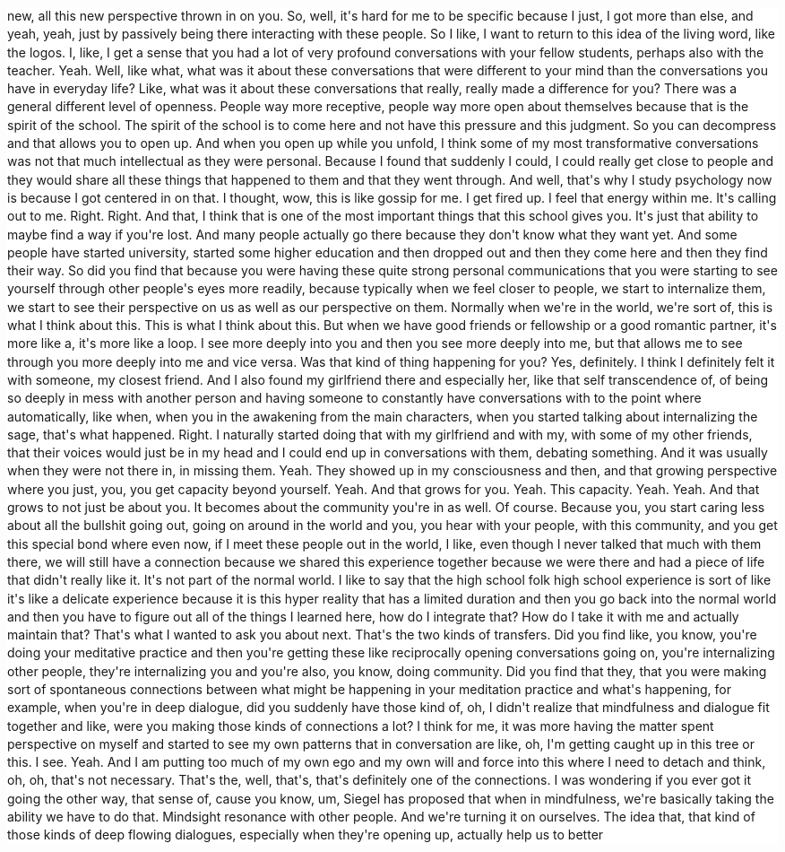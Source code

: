 new, all this new perspective thrown in on you. So, well, it's hard for me to be specific because I just, I got more than else, and yeah, yeah, just by passively being there interacting with these people. So I like, I want to return to this idea of the living word, like the logos. I, like, I get a sense that you had a lot of very profound conversations with your fellow students, perhaps also with the teacher. Yeah. Well, like what, what was it about these conversations that were different to your mind than the conversations you have in everyday life? Like, what was it about these conversations that really, really made a difference for you? There was a general different level of openness. People way more receptive, people way more open about themselves because that is the spirit of the school. The spirit of the school is to come here and not have this pressure and this judgment. So you can decompress and that allows you to open up. And when you open up while you unfold, I think some of my most transformative conversations was not that much intellectual as they were personal. Because I found that suddenly I could, I could really get close to people and they would share all these things that happened to them and that they went through. And well, that's why I study psychology now is because I got centered in on that. I thought, wow, this is like gossip for me. I get fired up. I feel that energy within me. It's calling out to me. Right. Right. And that, I think that is one of the most important things that this school gives you. It's just that ability to maybe find a way if you're lost. And many people actually go there because they don't know what they want yet. And some people have started university, started some higher education and then dropped out and then they come here and then they find their way. So did you find that because you were having these quite strong personal communications that you were starting to see yourself through other people's eyes more readily, because typically when we feel closer to people, we start to internalize them, we start to see their perspective on us as well as our perspective on them. Normally when we're in the world, we're sort of, this is what I think about this. This is what I think about this. But when we have good friends or fellowship or a good romantic partner, it's more like a, it's more like a loop. I see more deeply into you and then you see more deeply into me, but that allows me to see through you more deeply into me and vice versa. Was that kind of thing happening for you? Yes, definitely. I think I definitely felt it with someone, my closest friend. And I also found my girlfriend there and especially her, like that self transcendence of, of being so deeply in mess with another person and having someone to constantly have conversations with to the point where automatically, like when, when you in the awakening from the main characters, when you started talking about internalizing the sage, that's what happened. Right. I naturally started doing that with my girlfriend and with my, with some of my other friends, that their voices would just be in my head and I could end up in conversations with them, debating something. And it was usually when they were not there in, in missing them. Yeah. They showed up in my consciousness and then, and that growing perspective where you just, you, you get capacity beyond yourself. Yeah. And that grows for you. Yeah. This capacity. Yeah. Yeah. And that grows to not just be about you. It becomes about the community you're in as well. Of course. Because you, you start caring less about all the bullshit going out, going on around in the world and you, you hear with your people, with this community, and you get this special bond where even now, if I meet these people out in the world, I like, even though I never talked that much with them there, we will still have a connection because we shared this experience together because we were there and had a piece of life that didn't really like it. It's not part of the normal world. I like to say that the high school folk high school experience is sort of like it's like a delicate experience because it is this hyper reality that has a limited duration and then you go back into the normal world and then you have to figure out all of the things I learned here, how do I integrate that? How do I take it with me and actually maintain that? That's what I wanted to ask you about next. That's the two kinds of transfers. Did you find like, you know, you're doing your meditative practice and then you're getting these like reciprocally opening conversations going on, you're internalizing other people, they're internalizing you and you're also, you know, doing community. Did you find that they, that you were making sort of spontaneous connections between what might be happening in your meditation practice and what's happening, for example, when you're in deep dialogue, did you suddenly have those kind of, oh, I didn't realize that mindfulness and dialogue fit together and like, were you making those kinds of connections a lot? I think for me, it was more having the matter spent perspective on myself and started to see my own patterns that in conversation are like, oh, I'm getting caught up in this tree or this. I see. Yeah. And I am putting too much of my own ego and my own will and force into this where I need to detach and think, oh, oh, that's not necessary. That's the, well, that's, that's definitely one of the connections. I was wondering if you ever got it going the other way, that sense of, cause you know, um, Siegel has proposed that when in mindfulness, we're basically taking the ability we have to do that. Mindsight resonance with other people. And we're turning it on ourselves. The idea that, that kind of those kinds of deep flowing dialogues, especially when they're opening up, actually help us to better